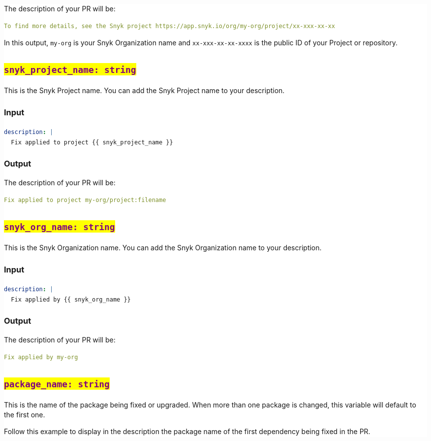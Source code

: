 The description of your PR will be:&#x20;

```yaml
To find more details, see the Snyk project https://app.snyk.io/org/my-org/project/xx-xxx-xx-xx
```

In this output, `my-org` is your Snyk Organization name and `xx-xxx-xx-xx-xxxx` is the public ID of your Project or repository.&#x20;

## <mark style="color:purple;">`snyk_project_name: string`</mark>

This is the Snyk Project name. You can add the Snyk Project name to your description.

### Input

```yaml
description: |
  Fix applied to project {{ snyk_project_name }}
```

### Output

The description of your PR will be:&#x20;

```yaml
Fix applied to project my-org/project:filename
```

## <mark style="color:purple;">`snyk_org_name: string`</mark>

This is the Snyk Organization name. You can add the Snyk Organization name to your description.

### Input

```yaml
description: |
  Fix applied by {{ snyk_org_name }}
```

### Output

The description of your PR will be:&#x20;

```yaml
Fix applied by my-org
```

## <mark style="color:purple;">`package_name: string`</mark>

This is the name of the package being fixed or upgraded. When more than one package is changed, this variable will default to the first one.

Follow this example to display in the description the package name of the first dependency being fixed in the PR.&#x20;
